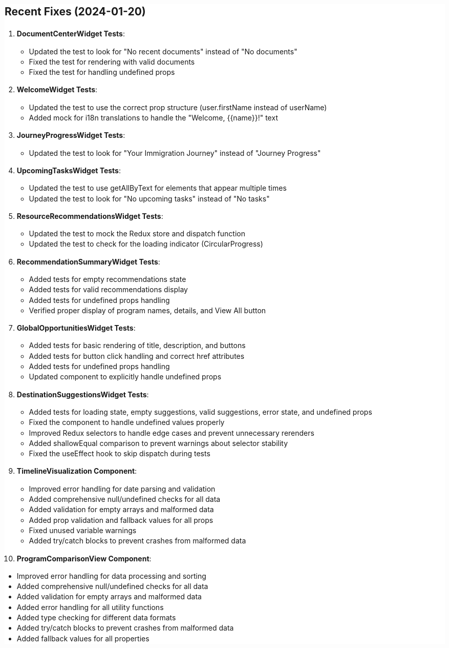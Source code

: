 
## Recent Fixes (2024-01-20)

1. **DocumentCenterWidget Tests**:
   - Updated the test to look for "No recent documents" instead of "No documents"
   - Fixed the test for rendering with valid documents
   - Fixed the test for handling undefined props

2. **WelcomeWidget Tests**:
   - Updated the test to use the correct prop structure (user.firstName instead of userName)
   - Added mock for i18n translations to handle the "Welcome, {{name}}!" text

3. **JourneyProgressWidget Tests**:
   - Updated the test to look for "Your Immigration Journey" instead of "Journey Progress"

4. **UpcomingTasksWidget Tests**:
   - Updated the test to use getAllByText for elements that appear multiple times
   - Updated the test to look for "No upcoming tasks" instead of "No tasks"

5. **ResourceRecommendationsWidget Tests**:
   - Updated the test to mock the Redux store and dispatch function
   - Updated the test to check for the loading indicator (CircularProgress)

6. **RecommendationSummaryWidget Tests**:
   - Added tests for empty recommendations state
   - Added tests for valid recommendations display
   - Added tests for undefined props handling
   - Verified proper display of program names, details, and View All button

7. **GlobalOpportunitiesWidget Tests**:
   - Added tests for basic rendering of title, description, and buttons
   - Added tests for button click handling and correct href attributes
   - Added tests for undefined props handling
   - Updated component to explicitly handle undefined props

8. **DestinationSuggestionsWidget Tests**:
   - Added tests for loading state, empty suggestions, valid suggestions, error state, and undefined props
   - Fixed the component to handle undefined values properly
   - Improved Redux selectors to handle edge cases and prevent unnecessary rerenders
   - Added shallowEqual comparison to prevent warnings about selector stability
   - Fixed the useEffect hook to skip dispatch during tests

9. **TimelineVisualization Component**:
   - Improved error handling for date parsing and validation
   - Added comprehensive null/undefined checks for all data
   - Added validation for empty arrays and malformed data
   - Added prop validation and fallback values for all props
   - Fixed unused variable warnings
   - Added try/catch blocks to prevent crashes from malformed data

10. **ProgramComparisonView Component**:
   - Improved error handling for data processing and sorting
   - Added comprehensive null/undefined checks for all data
   - Added validation for empty arrays and malformed data
   - Added error handling for all utility functions
   - Added type checking for different data formats
   - Added try/catch blocks to prevent crashes from malformed data
   - Added fallback values for all properties

